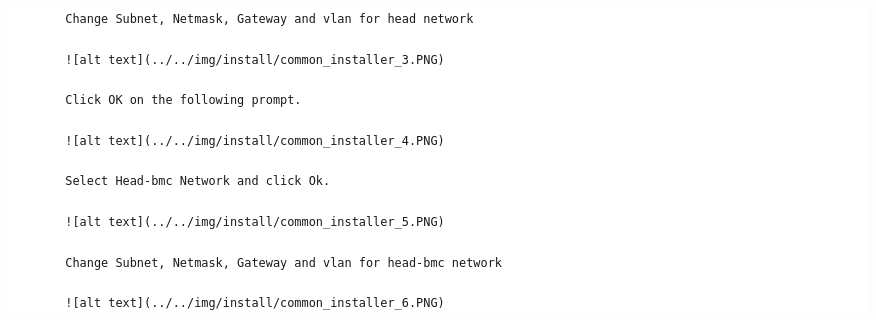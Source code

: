             Change Subnet, Netmask, Gateway and vlan for head network

            ![alt text](../../img/install/common_installer_3.PNG)

            Click OK on the following prompt.

            ![alt text](../../img/install/common_installer_4.PNG)

            Select Head-bmc Network and click Ok.

            ![alt text](../../img/install/common_installer_5.PNG)

            Change Subnet, Netmask, Gateway and vlan for head-bmc network

            ![alt text](../../img/install/common_installer_6.PNG)
